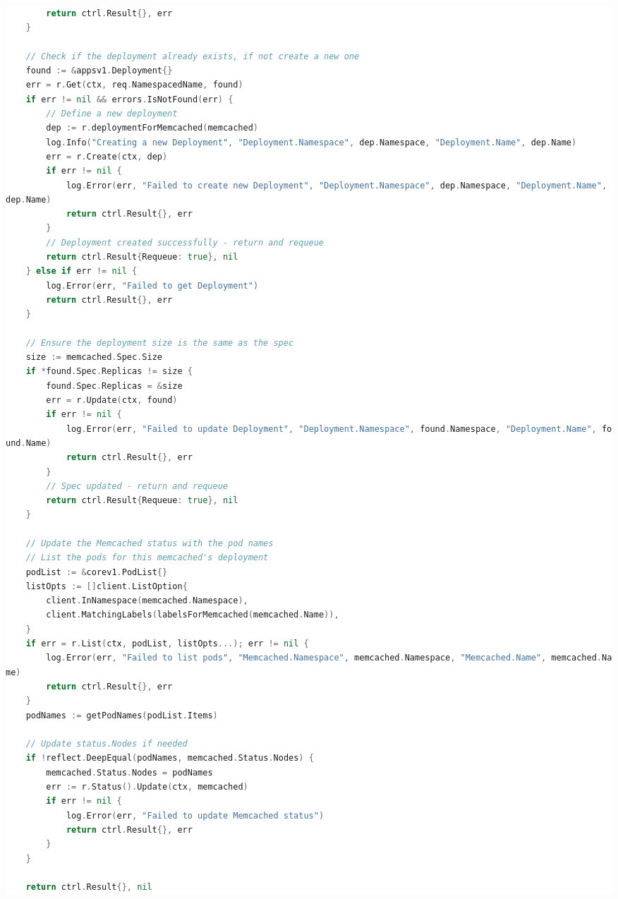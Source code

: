 ```go
		return ctrl.Result{}, err
	}

	// Check if the deployment already exists, if not create a new one
	found := &appsv1.Deployment{}
	err = r.Get(ctx, req.NamespacedName, found)
	if err != nil && errors.IsNotFound(err) {
		// Define a new deployment
		dep := r.deploymentForMemcached(memcached)
		log.Info("Creating a new Deployment", "Deployment.Namespace", dep.Namespace, "Deployment.Name", dep.Name)
		err = r.Create(ctx, dep)
		if err != nil {
			log.Error(err, "Failed to create new Deployment", "Deployment.Namespace", dep.Namespace, "Deployment.Name", dep.Name)
			return ctrl.Result{}, err
		}
		// Deployment created successfully - return and requeue
		return ctrl.Result{Requeue: true}, nil
	} else if err != nil {
		log.Error(err, "Failed to get Deployment")
		return ctrl.Result{}, err
	}

	// Ensure the deployment size is the same as the spec
	size := memcached.Spec.Size
	if *found.Spec.Replicas != size {
		found.Spec.Replicas = &size
		err = r.Update(ctx, found)
		if err != nil {
			log.Error(err, "Failed to update Deployment", "Deployment.Namespace", found.Namespace, "Deployment.Name", found.Name)
			return ctrl.Result{}, err
		}
		// Spec updated - return and requeue
		return ctrl.Result{Requeue: true}, nil
	}

	// Update the Memcached status with the pod names
	// List the pods for this memcached's deployment
	podList := &corev1.PodList{}
	listOpts := []client.ListOption{
		client.InNamespace(memcached.Namespace),
		client.MatchingLabels(labelsForMemcached(memcached.Name)),
	}
	if err = r.List(ctx, podList, listOpts...); err != nil {
		log.Error(err, "Failed to list pods", "Memcached.Namespace", memcached.Namespace, "Memcached.Name", memcached.Name)
		return ctrl.Result{}, err
	}
	podNames := getPodNames(podList.Items)

	// Update status.Nodes if needed
	if !reflect.DeepEqual(podNames, memcached.Status.Nodes) {
		memcached.Status.Nodes = podNames
		err := r.Status().Update(ctx, memcached)
		if err != nil {
			log.Error(err, "Failed to update Memcached status")
			return ctrl.Result{}, err
		}
	}

	return ctrl.Result{}, nil
```
